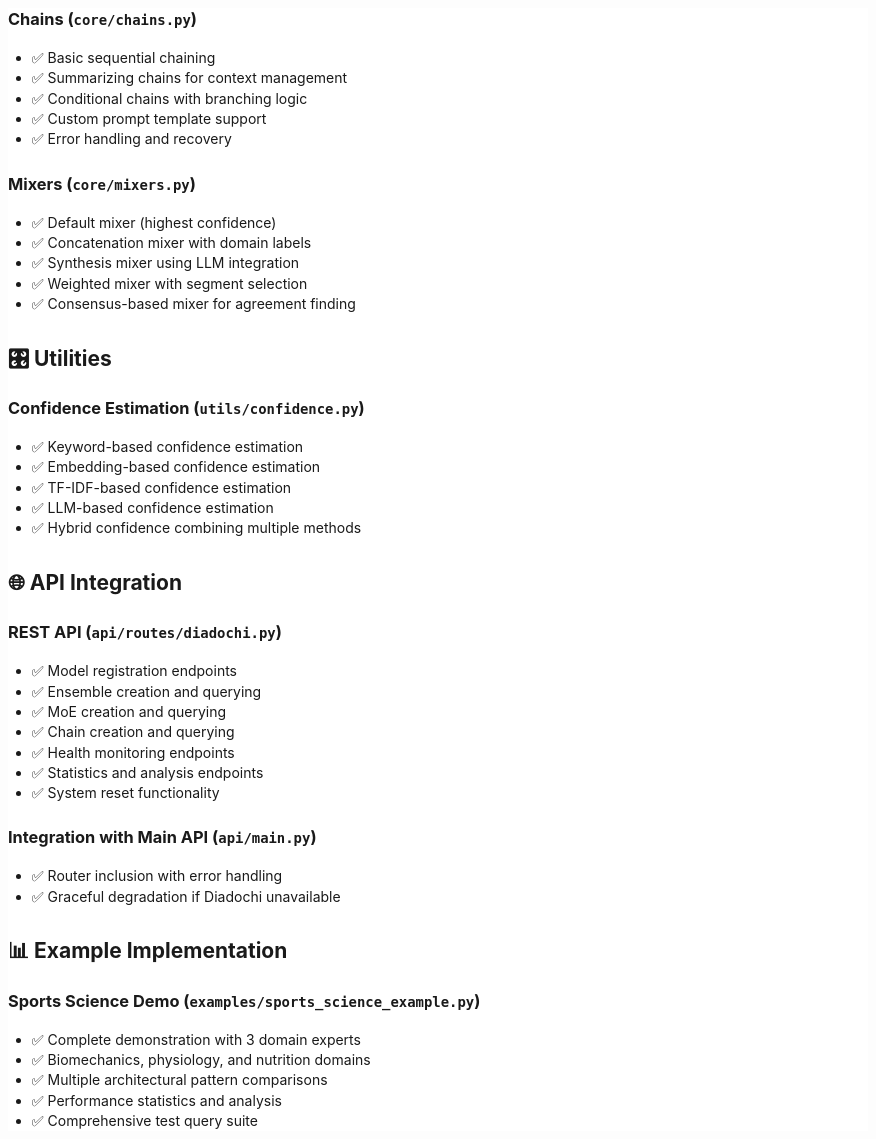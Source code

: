 ### Chains (`core/chains.py`)
- ✅ Basic sequential chaining
- ✅ Summarizing chains for context management
- ✅ Conditional chains with branching logic
- ✅ Custom prompt template support
- ✅ Error handling and recovery

### Mixers (`core/mixers.py`)
- ✅ Default mixer (highest confidence)
- ✅ Concatenation mixer with domain labels
- ✅ Synthesis mixer using LLM integration
- ✅ Weighted mixer with segment selection
- ✅ Consensus-based mixer for agreement finding

## 🎛️ Utilities

### Confidence Estimation (`utils/confidence.py`)
- ✅ Keyword-based confidence estimation
- ✅ Embedding-based confidence estimation
- ✅ TF-IDF-based confidence estimation
- ✅ LLM-based confidence estimation
- ✅ Hybrid confidence combining multiple methods

## 🌐 API Integration

### REST API (`api/routes/diadochi.py`)
- ✅ Model registration endpoints
- ✅ Ensemble creation and querying
- ✅ MoE creation and querying
- ✅ Chain creation and querying
- ✅ Health monitoring endpoints
- ✅ Statistics and analysis endpoints
- ✅ System reset functionality

### Integration with Main API (`api/main.py`)
- ✅ Router inclusion with error handling
- ✅ Graceful degradation if Diadochi unavailable

## 📊 Example Implementation

### Sports Science Demo (`examples/sports_science_example.py`)
- ✅ Complete demonstration with 3 domain experts
- ✅ Biomechanics, physiology, and nutrition domains
- ✅ Multiple architectural pattern comparisons
- ✅ Performance statistics and analysis
- ✅ Comprehensive test query suite
